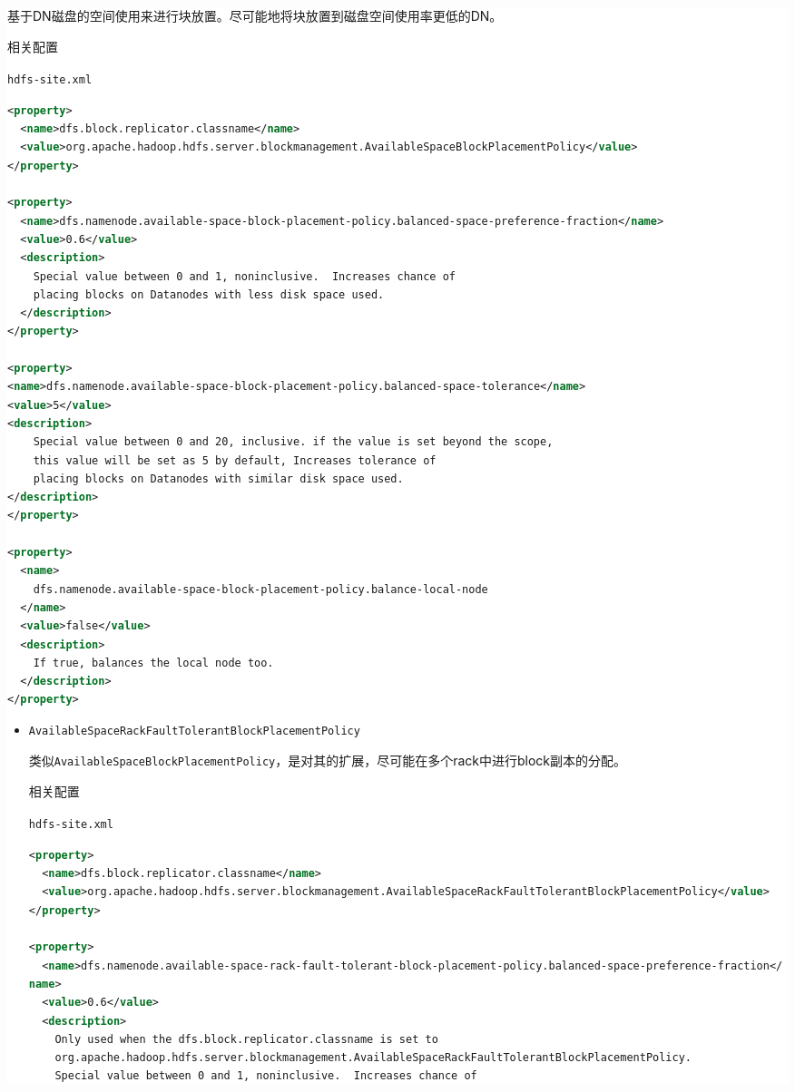   基于DN磁盘的空间使用来进行块放置。尽可能地将块放置到磁盘空间使用率更低的DN。

  相关配置

  `hdfs-site.xml`

  ```xml
  <property>
    <name>dfs.block.replicator.classname</name>
    <value>org.apache.hadoop.hdfs.server.blockmanagement.AvailableSpaceBlockPlacementPolicy</value>
  </property>
  
  <property>
    <name>dfs.namenode.available-space-block-placement-policy.balanced-space-preference-fraction</name>
    <value>0.6</value>
    <description>
      Special value between 0 and 1, noninclusive.  Increases chance of
      placing blocks on Datanodes with less disk space used.
    </description>
  </property>
  
  <property>
  <name>dfs.namenode.available-space-block-placement-policy.balanced-space-tolerance</name>
  <value>5</value>
  <description>
      Special value between 0 and 20, inclusive. if the value is set beyond the scope,
      this value will be set as 5 by default, Increases tolerance of
      placing blocks on Datanodes with similar disk space used.
  </description>
  </property>
  
  <property>
    <name>
      dfs.namenode.available-space-block-placement-policy.balance-local-node
    </name>
    <value>false</value>
    <description>
      If true, balances the local node too.
    </description>
  </property>
  ```

  

- `AvailableSpaceRackFaultTolerantBlockPlacementPolicy`

  类似`AvailableSpaceBlockPlacementPolicy`，是对其的扩展，尽可能在多个rack中进行block副本的分配。

  相关配置

  `hdfs-site.xml`

  ```xml
  <property>
    <name>dfs.block.replicator.classname</name>
    <value>org.apache.hadoop.hdfs.server.blockmanagement.AvailableSpaceRackFaultTolerantBlockPlacementPolicy</value>
  </property>
  
  <property>
    <name>dfs.namenode.available-space-rack-fault-tolerant-block-placement-policy.balanced-space-preference-fraction</name>
    <value>0.6</value>
    <description>
      Only used when the dfs.block.replicator.classname is set to
      org.apache.hadoop.hdfs.server.blockmanagement.AvailableSpaceRackFaultTolerantBlockPlacementPolicy.
      Special value between 0 and 1, noninclusive.  Increases chance of
  ```